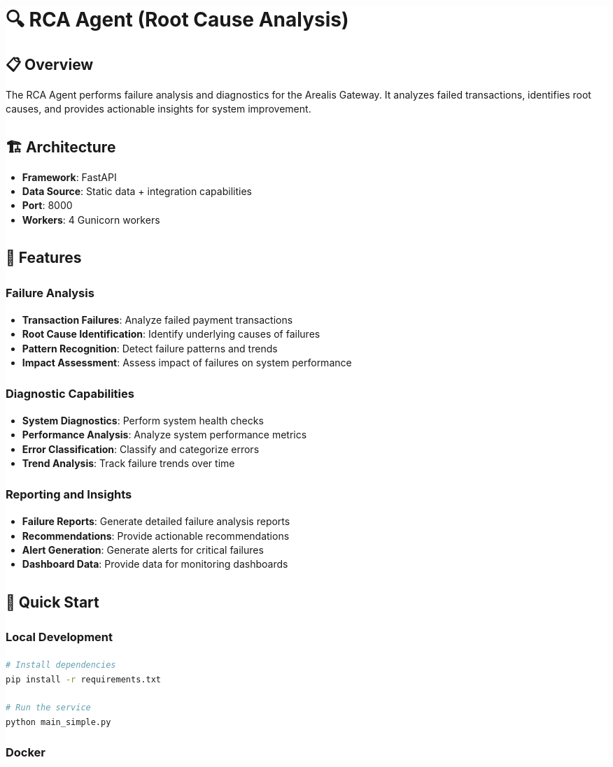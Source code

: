 # 🔍 RCA Agent (Root Cause Analysis)

## 📋 Overview

The RCA Agent performs failure analysis and diagnostics for the Arealis Gateway. It analyzes failed transactions, identifies root causes, and provides actionable insights for system improvement.

## 🏗️ Architecture

- **Framework**: FastAPI
- **Data Source**: Static data + integration capabilities
- **Port**: 8000
- **Workers**: 4 Gunicorn workers

## 🔧 Features

### Failure Analysis
- **Transaction Failures**: Analyze failed payment transactions
- **Root Cause Identification**: Identify underlying causes of failures
- **Pattern Recognition**: Detect failure patterns and trends
- **Impact Assessment**: Assess impact of failures on system performance

### Diagnostic Capabilities
- **System Diagnostics**: Perform system health checks
- **Performance Analysis**: Analyze system performance metrics
- **Error Classification**: Classify and categorize errors
- **Trend Analysis**: Track failure trends over time

### Reporting and Insights
- **Failure Reports**: Generate detailed failure analysis reports
- **Recommendations**: Provide actionable recommendations
- **Alert Generation**: Generate alerts for critical failures
- **Dashboard Data**: Provide data for monitoring dashboards

## 🚀 Quick Start

### Local Development

```bash
# Install dependencies
pip install -r requirements.txt

# Run the service
python main_simple.py
```

### Docker
